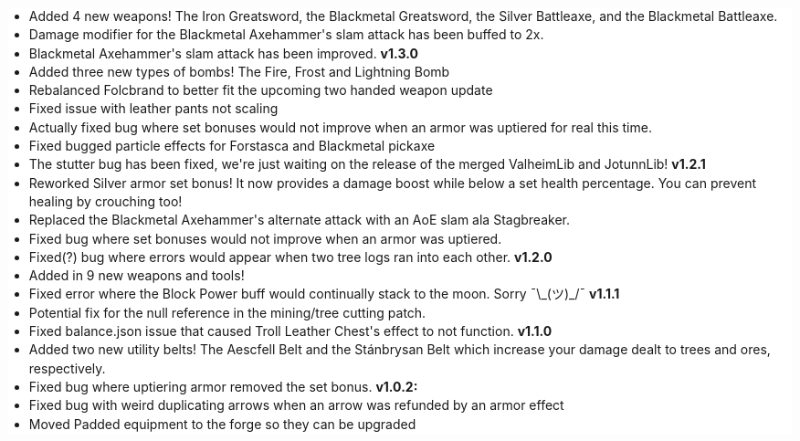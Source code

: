 - Added 4 new weapons! The Iron Greatsword, the Blackmetal Greatsword, the Silver Battleaxe, and the Blackmetal Battleaxe.
- Damage modifier for the Blackmetal Axehammer's slam attack has been buffed to 2x.
- Blackmetal Axehammer's slam attack has been improved.
**v1.3.0**
- Added three new types of bombs! The Fire, Frost and Lightning Bomb
- Rebalanced Folcbrand to better fit the upcoming two handed weapon update
- Fixed issue with leather pants not scaling
- Actually fixed bug where set bonuses would not improve when an armor was uptiered for real this time.
- Fixed bugged particle effects for Forstasca and Blackmetal pickaxe
- The stutter bug has been fixed, we're just waiting on the release of the merged ValheimLib and JotunnLib!
**v1.2.1**
- Reworked Silver armor set bonus! It now provides a damage boost while below a set health percentage. You can prevent healing by crouching too!
- Replaced the Blackmetal Axehammer's alternate attack with an AoE slam ala Stagbreaker.
- Fixed bug where set bonuses would not improve when an armor was uptiered.
- Fixed(?) bug where errors would appear when two tree logs ran into each other.
**v1.2.0**
- Added in 9 new weapons and tools!
- Fixed error where the Block Power buff would continually stack to the moon. Sorry ¯\\_(ツ)\_/¯
**v1.1.1**
- Potential fix for the null reference in the mining/tree cutting patch.
- Fixed balance.json issue that caused Troll Leather Chest's effect to not function.
**v1.1.0**
- Added two new utility belts! The Aescfell Belt and the Stánbrysan Belt which increase your damage dealt to trees and ores, respectively.
- Fixed bug where uptiering armor removed the set bonus.
**v1.0.2:**
- Fixed bug with weird duplicating arrows when an arrow was refunded by an armor effect
- Moved Padded equipment to the forge so they can be upgraded

